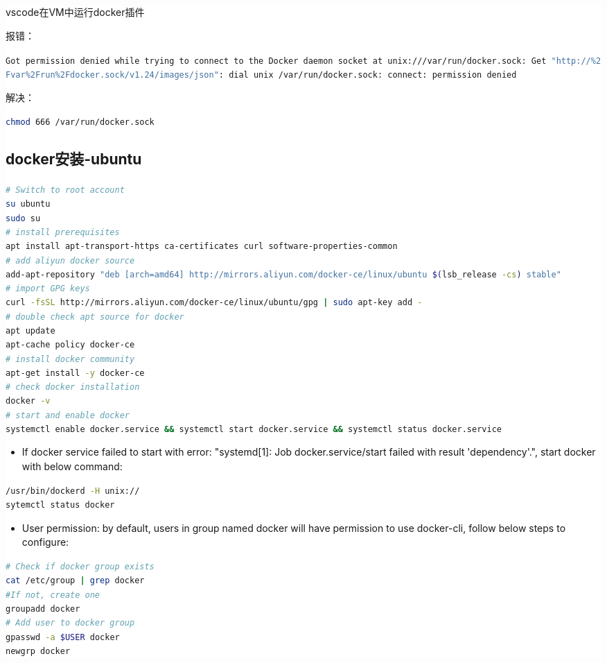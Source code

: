 vscode在VM中运行docker插件

报错：

```bash
Got permission denied while trying to connect to the Docker daemon socket at unix:///var/run/docker.sock: Get "http://%2Fvar%2Frun%2Fdocker.sock/v1.24/images/json": dial unix /var/run/docker.sock: connect: permission denied
```

解决：

```bash
chmod 666 /var/run/docker.sock
```

## docker安装-ubuntu

~~~sh
# Switch to root account
su ubuntu
sudo su
# install prerequisites
apt install apt-transport-https ca-certificates curl software-properties-common
# add aliyun docker source
add-apt-repository "deb [arch=amd64] http://mirrors.aliyun.com/docker-ce/linux/ubuntu $(lsb_release -cs) stable"
# import GPG keys
curl -fsSL http://mirrors.aliyun.com/docker-ce/linux/ubuntu/gpg | sudo apt-key add -
# double check apt source for docker
apt update
apt-cache policy docker-ce
# install docker community
apt-get install -y docker-ce
# check docker installation
docker -v
# start and enable docker
systemctl enable docker.service && systemctl start docker.service && systemctl status docker.service
~~~

- If docker service failed to start with error: "systemd[1]: Job docker.service/start failed with result 'dependency'.", start docker with below command:

```sh
/usr/bin/dockerd -H unix://
sytemctl status docker
```

- User permission: by default, users in group named docker will have permission to use docker-cli, follow below steps to configure:

```sh
# Check if docker group exists
cat /etc/group | grep docker
#If not, create one
groupadd docker
# Add user to docker group
gpasswd -a $USER docker 
newgrp docker
```
